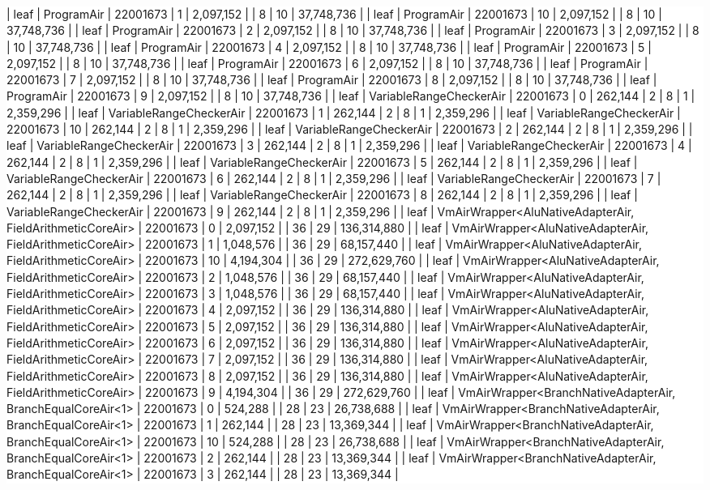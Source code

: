 | leaf | ProgramAir | 22001673 | 1 | 2,097,152 |  | 8 | 10 | 37,748,736 | 
| leaf | ProgramAir | 22001673 | 10 | 2,097,152 |  | 8 | 10 | 37,748,736 | 
| leaf | ProgramAir | 22001673 | 2 | 2,097,152 |  | 8 | 10 | 37,748,736 | 
| leaf | ProgramAir | 22001673 | 3 | 2,097,152 |  | 8 | 10 | 37,748,736 | 
| leaf | ProgramAir | 22001673 | 4 | 2,097,152 |  | 8 | 10 | 37,748,736 | 
| leaf | ProgramAir | 22001673 | 5 | 2,097,152 |  | 8 | 10 | 37,748,736 | 
| leaf | ProgramAir | 22001673 | 6 | 2,097,152 |  | 8 | 10 | 37,748,736 | 
| leaf | ProgramAir | 22001673 | 7 | 2,097,152 |  | 8 | 10 | 37,748,736 | 
| leaf | ProgramAir | 22001673 | 8 | 2,097,152 |  | 8 | 10 | 37,748,736 | 
| leaf | ProgramAir | 22001673 | 9 | 2,097,152 |  | 8 | 10 | 37,748,736 | 
| leaf | VariableRangeCheckerAir | 22001673 | 0 | 262,144 | 2 | 8 | 1 | 2,359,296 | 
| leaf | VariableRangeCheckerAir | 22001673 | 1 | 262,144 | 2 | 8 | 1 | 2,359,296 | 
| leaf | VariableRangeCheckerAir | 22001673 | 10 | 262,144 | 2 | 8 | 1 | 2,359,296 | 
| leaf | VariableRangeCheckerAir | 22001673 | 2 | 262,144 | 2 | 8 | 1 | 2,359,296 | 
| leaf | VariableRangeCheckerAir | 22001673 | 3 | 262,144 | 2 | 8 | 1 | 2,359,296 | 
| leaf | VariableRangeCheckerAir | 22001673 | 4 | 262,144 | 2 | 8 | 1 | 2,359,296 | 
| leaf | VariableRangeCheckerAir | 22001673 | 5 | 262,144 | 2 | 8 | 1 | 2,359,296 | 
| leaf | VariableRangeCheckerAir | 22001673 | 6 | 262,144 | 2 | 8 | 1 | 2,359,296 | 
| leaf | VariableRangeCheckerAir | 22001673 | 7 | 262,144 | 2 | 8 | 1 | 2,359,296 | 
| leaf | VariableRangeCheckerAir | 22001673 | 8 | 262,144 | 2 | 8 | 1 | 2,359,296 | 
| leaf | VariableRangeCheckerAir | 22001673 | 9 | 262,144 | 2 | 8 | 1 | 2,359,296 | 
| leaf | VmAirWrapper<AluNativeAdapterAir, FieldArithmeticCoreAir> | 22001673 | 0 | 2,097,152 |  | 36 | 29 | 136,314,880 | 
| leaf | VmAirWrapper<AluNativeAdapterAir, FieldArithmeticCoreAir> | 22001673 | 1 | 1,048,576 |  | 36 | 29 | 68,157,440 | 
| leaf | VmAirWrapper<AluNativeAdapterAir, FieldArithmeticCoreAir> | 22001673 | 10 | 4,194,304 |  | 36 | 29 | 272,629,760 | 
| leaf | VmAirWrapper<AluNativeAdapterAir, FieldArithmeticCoreAir> | 22001673 | 2 | 1,048,576 |  | 36 | 29 | 68,157,440 | 
| leaf | VmAirWrapper<AluNativeAdapterAir, FieldArithmeticCoreAir> | 22001673 | 3 | 1,048,576 |  | 36 | 29 | 68,157,440 | 
| leaf | VmAirWrapper<AluNativeAdapterAir, FieldArithmeticCoreAir> | 22001673 | 4 | 2,097,152 |  | 36 | 29 | 136,314,880 | 
| leaf | VmAirWrapper<AluNativeAdapterAir, FieldArithmeticCoreAir> | 22001673 | 5 | 2,097,152 |  | 36 | 29 | 136,314,880 | 
| leaf | VmAirWrapper<AluNativeAdapterAir, FieldArithmeticCoreAir> | 22001673 | 6 | 2,097,152 |  | 36 | 29 | 136,314,880 | 
| leaf | VmAirWrapper<AluNativeAdapterAir, FieldArithmeticCoreAir> | 22001673 | 7 | 2,097,152 |  | 36 | 29 | 136,314,880 | 
| leaf | VmAirWrapper<AluNativeAdapterAir, FieldArithmeticCoreAir> | 22001673 | 8 | 2,097,152 |  | 36 | 29 | 136,314,880 | 
| leaf | VmAirWrapper<AluNativeAdapterAir, FieldArithmeticCoreAir> | 22001673 | 9 | 4,194,304 |  | 36 | 29 | 272,629,760 | 
| leaf | VmAirWrapper<BranchNativeAdapterAir, BranchEqualCoreAir<1> | 22001673 | 0 | 524,288 |  | 28 | 23 | 26,738,688 | 
| leaf | VmAirWrapper<BranchNativeAdapterAir, BranchEqualCoreAir<1> | 22001673 | 1 | 262,144 |  | 28 | 23 | 13,369,344 | 
| leaf | VmAirWrapper<BranchNativeAdapterAir, BranchEqualCoreAir<1> | 22001673 | 10 | 524,288 |  | 28 | 23 | 26,738,688 | 
| leaf | VmAirWrapper<BranchNativeAdapterAir, BranchEqualCoreAir<1> | 22001673 | 2 | 262,144 |  | 28 | 23 | 13,369,344 | 
| leaf | VmAirWrapper<BranchNativeAdapterAir, BranchEqualCoreAir<1> | 22001673 | 3 | 262,144 |  | 28 | 23 | 13,369,344 | 